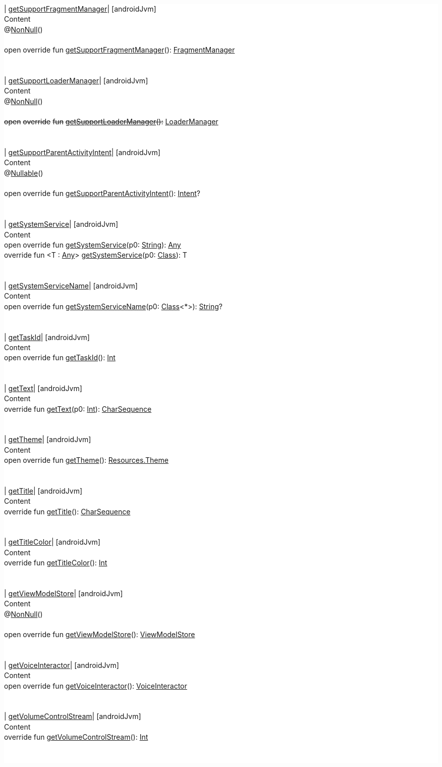 | [getSupportFragmentManager](index.md#androidx.fragment.app/FragmentActivity/getSupportFragmentManager/#/PointingToDeclaration/)| [androidJvm]  <br>Content  <br>@[NonNull](https://developer.android.com/reference/kotlin/androidx/annotation/NonNull.html)()  <br>  <br>open override fun [getSupportFragmentManager](index.md#androidx.fragment.app/FragmentActivity/getSupportFragmentManager/#/PointingToDeclaration/)(): [FragmentManager](https://developer.android.com/reference/kotlin/androidx/fragment/app/FragmentManager.html)  <br><br><br>
| [getSupportLoaderManager](index.md#androidx.fragment.app/FragmentActivity/getSupportLoaderManager/#/PointingToDeclaration/)| [androidJvm]  <br>Content  <br>@[NonNull](https://developer.android.com/reference/kotlin/androidx/annotation/NonNull.html)()  <br>  <br>~~open~~ ~~override~~ ~~fun~~ [~~getSupportLoaderManager~~](index.md#androidx.fragment.app/FragmentActivity/getSupportLoaderManager/#/PointingToDeclaration/)~~(~~~~)~~~~:~~ [LoaderManager](https://developer.android.com/reference/kotlin/androidx/loader/app/LoaderManager.html)  <br><br><br>
| [getSupportParentActivityIntent](index.md#androidx.appcompat.app/AppCompatActivity/getSupportParentActivityIntent/#/PointingToDeclaration/)| [androidJvm]  <br>Content  <br>@[Nullable](https://developer.android.com/reference/kotlin/androidx/annotation/Nullable.html)()  <br>  <br>open override fun [getSupportParentActivityIntent](index.md#androidx.appcompat.app/AppCompatActivity/getSupportParentActivityIntent/#/PointingToDeclaration/)(): [Intent](https://developer.android.com/reference/kotlin/android/content/Intent.html)?  <br><br><br>
| [getSystemService](index.md#android.app/Activity/getSystemService/#kotlin.String/PointingToDeclaration/)| [androidJvm]  <br>Content  <br>open override fun [getSystemService](index.md#android.app/Activity/getSystemService/#kotlin.String/PointingToDeclaration/)(p0: [String](https://kotlinlang.org/api/latest/jvm/stdlib/kotlin/-string/index.html)): [Any](https://kotlinlang.org/api/latest/jvm/stdlib/kotlin/-any/index.html)  <br>override fun <T : [Any](https://kotlinlang.org/api/latest/jvm/stdlib/kotlin/-any/index.html)> [getSystemService](index.md#android.content/Context/getSystemService/#java.lang.Class[TypeParam(bounds=[kotlin.Any])]/PointingToDeclaration/)(p0: [Class](https://developer.android.com/reference/kotlin/java/lang/Class.html)<T>): T  <br><br><br>
| [getSystemServiceName](index.md#android.content/ContextWrapper/getSystemServiceName/#java.lang.Class[*]/PointingToDeclaration/)| [androidJvm]  <br>Content  <br>open override fun [getSystemServiceName](index.md#android.content/ContextWrapper/getSystemServiceName/#java.lang.Class[*]/PointingToDeclaration/)(p0: [Class](https://developer.android.com/reference/kotlin/java/lang/Class.html)<*>): [String](https://kotlinlang.org/api/latest/jvm/stdlib/kotlin/-string/index.html)?  <br><br><br>
| [getTaskId](index.md#android.app/Activity/getTaskId/#/PointingToDeclaration/)| [androidJvm]  <br>Content  <br>open override fun [getTaskId](index.md#android.app/Activity/getTaskId/#/PointingToDeclaration/)(): [Int](https://kotlinlang.org/api/latest/jvm/stdlib/kotlin/-int/index.html)  <br><br><br>
| [getText](index.md#android.content/Context/getText/#kotlin.Int/PointingToDeclaration/)| [androidJvm]  <br>Content  <br>override fun [getText](index.md#android.content/Context/getText/#kotlin.Int/PointingToDeclaration/)(p0: [Int](https://kotlinlang.org/api/latest/jvm/stdlib/kotlin/-int/index.html)): [CharSequence](https://kotlinlang.org/api/latest/jvm/stdlib/kotlin/-char-sequence/index.html)  <br><br><br>
| [getTheme](index.md#android.view/ContextThemeWrapper/getTheme/#/PointingToDeclaration/)| [androidJvm]  <br>Content  <br>open override fun [getTheme](index.md#android.view/ContextThemeWrapper/getTheme/#/PointingToDeclaration/)(): [Resources.Theme](https://developer.android.com/reference/kotlin/android/content/res/Resources.Theme.html)  <br><br><br>
| [getTitle](index.md#android.app/Activity/getTitle/#/PointingToDeclaration/)| [androidJvm]  <br>Content  <br>override fun [getTitle](index.md#android.app/Activity/getTitle/#/PointingToDeclaration/)(): [CharSequence](https://kotlinlang.org/api/latest/jvm/stdlib/kotlin/-char-sequence/index.html)  <br><br><br>
| [getTitleColor](index.md#android.app/Activity/getTitleColor/#/PointingToDeclaration/)| [androidJvm]  <br>Content  <br>override fun [getTitleColor](index.md#android.app/Activity/getTitleColor/#/PointingToDeclaration/)(): [Int](https://kotlinlang.org/api/latest/jvm/stdlib/kotlin/-int/index.html)  <br><br><br>
| [getViewModelStore](index.md#androidx.activity/ComponentActivity/getViewModelStore/#/PointingToDeclaration/)| [androidJvm]  <br>Content  <br>@[NonNull](https://developer.android.com/reference/kotlin/androidx/annotation/NonNull.html)()  <br>  <br>open override fun [getViewModelStore](index.md#androidx.activity/ComponentActivity/getViewModelStore/#/PointingToDeclaration/)(): [ViewModelStore](https://developer.android.com/reference/kotlin/androidx/lifecycle/ViewModelStore.html)  <br><br><br>
| [getVoiceInteractor](index.md#android.app/Activity/getVoiceInteractor/#/PointingToDeclaration/)| [androidJvm]  <br>Content  <br>open override fun [getVoiceInteractor](index.md#android.app/Activity/getVoiceInteractor/#/PointingToDeclaration/)(): [VoiceInteractor](https://developer.android.com/reference/kotlin/android/app/VoiceInteractor.html)  <br><br><br>
| [getVolumeControlStream](index.md#android.app/Activity/getVolumeControlStream/#/PointingToDeclaration/)| [androidJvm]  <br>Content  <br>override fun [getVolumeControlStream](index.md#android.app/Activity/getVolumeControlStream/#/PointingToDeclaration/)(): [Int](https://kotlinlang.org/api/latest/jvm/stdlib/kotlin/-int/index.html)  <br><br><br>